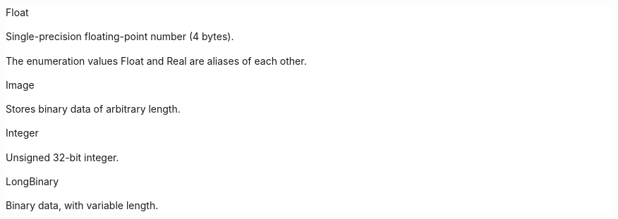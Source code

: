 Float



</td>
<td valign="top">

Single-precision floating-point number \(4 bytes\).

The enumeration values Float and Real are aliases of each other.



</td>
</tr>
<tr>
<td valign="top">

Image



</td>
<td valign="top">

Stores binary data of arbitrary length.



</td>
</tr>
<tr>
<td valign="top">

Integer



</td>
<td valign="top">

Unsigned 32-bit integer.



</td>
</tr>
<tr>
<td valign="top">

LongBinary



</td>
<td valign="top">

Binary data, with variable length.



</td>
</tr>
<tr>
<td valign="top">

